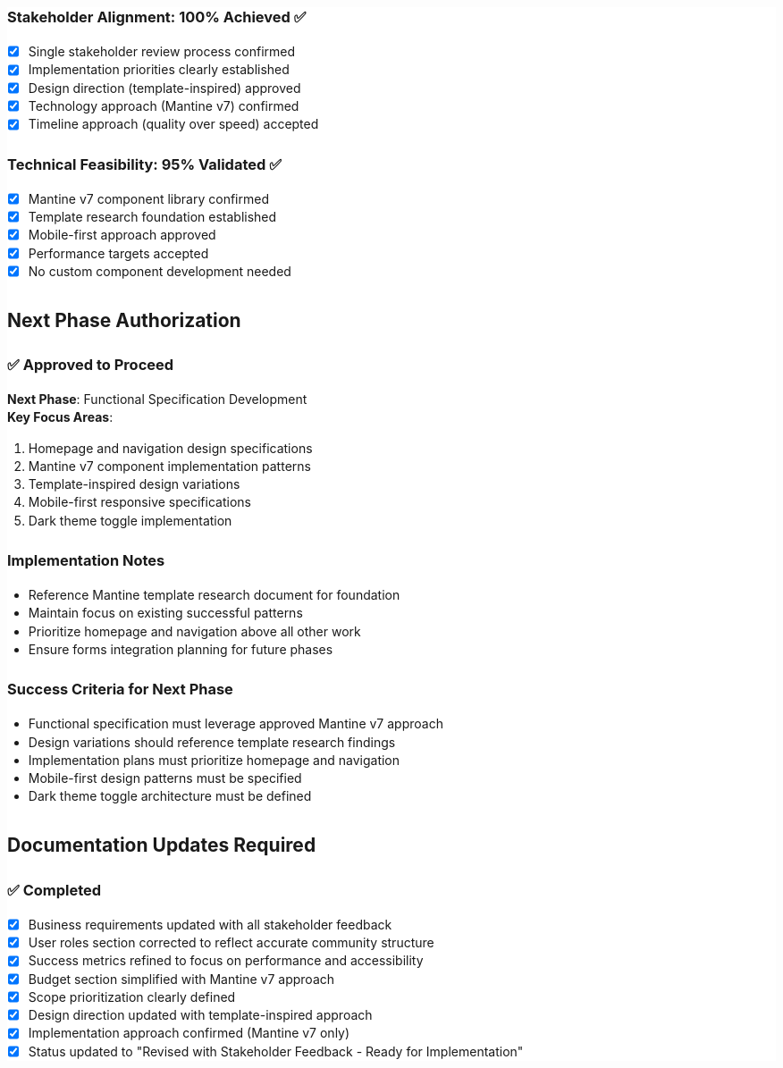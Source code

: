 ### Stakeholder Alignment: 100% Achieved ✅
- [x] Single stakeholder review process confirmed
- [x] Implementation priorities clearly established
- [x] Design direction (template-inspired) approved
- [x] Technology approach (Mantine v7) confirmed
- [x] Timeline approach (quality over speed) accepted

### Technical Feasibility: 95% Validated ✅
- [x] Mantine v7 component library confirmed
- [x] Template research foundation established
- [x] Mobile-first approach approved
- [x] Performance targets accepted
- [x] No custom component development needed

## Next Phase Authorization

### ✅ Approved to Proceed
**Next Phase**: Functional Specification Development  
**Key Focus Areas**:
1. Homepage and navigation design specifications
2. Mantine v7 component implementation patterns
3. Template-inspired design variations
4. Mobile-first responsive specifications
5. Dark theme toggle implementation

### Implementation Notes
- Reference Mantine template research document for foundation
- Maintain focus on existing successful patterns
- Prioritize homepage and navigation above all other work
- Ensure forms integration planning for future phases

### Success Criteria for Next Phase
- Functional specification must leverage approved Mantine v7 approach
- Design variations should reference template research findings
- Implementation plans must prioritize homepage and navigation
- Mobile-first design patterns must be specified
- Dark theme toggle architecture must be defined

## Documentation Updates Required

### ✅ Completed
- [x] Business requirements updated with all stakeholder feedback
- [x] User roles section corrected to reflect accurate community structure
- [x] Success metrics refined to focus on performance and accessibility
- [x] Budget section simplified with Mantine v7 approach
- [x] Scope prioritization clearly defined
- [x] Design direction updated with template-inspired approach
- [x] Implementation approach confirmed (Mantine v7 only)
- [x] Status updated to "Revised with Stakeholder Feedback - Ready for Implementation"

